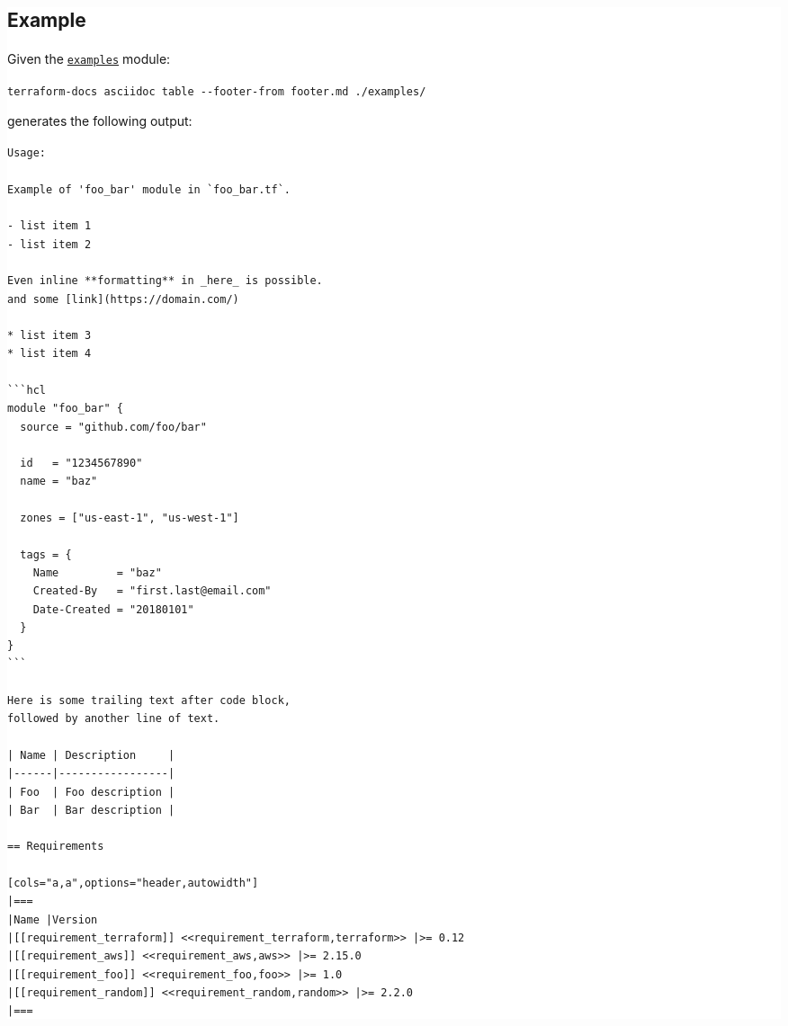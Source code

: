 ## Example

Given the [`examples`][examples] module:

```shell
terraform-docs asciidoc table --footer-from footer.md ./examples/
```

generates the following output:

    Usage:

    Example of 'foo_bar' module in `foo_bar.tf`.

    - list item 1
    - list item 2

    Even inline **formatting** in _here_ is possible.
    and some [link](https://domain.com/)

    * list item 3
    * list item 4

    ```hcl
    module "foo_bar" {
      source = "github.com/foo/bar"

      id   = "1234567890"
      name = "baz"

      zones = ["us-east-1", "us-west-1"]

      tags = {
        Name         = "baz"
        Created-By   = "first.last@email.com"
        Date-Created = "20180101"
      }
    }
    ```

    Here is some trailing text after code block,
    followed by another line of text.

    | Name | Description     |
    |------|-----------------|
    | Foo  | Foo description |
    | Bar  | Bar description |

    == Requirements

    [cols="a,a",options="header,autowidth"]
    |===
    |Name |Version
    |[[requirement_terraform]] <<requirement_terraform,terraform>> |>= 0.12
    |[[requirement_aws]] <<requirement_aws,aws>> |>= 2.15.0
    |[[requirement_foo]] <<requirement_foo,foo>> |>= 1.0
    |[[requirement_random]] <<requirement_random,random>> |>= 2.2.0
    |===


[examples]: https://github.com/terraform-docs/terraform-docs/tree/master/examples